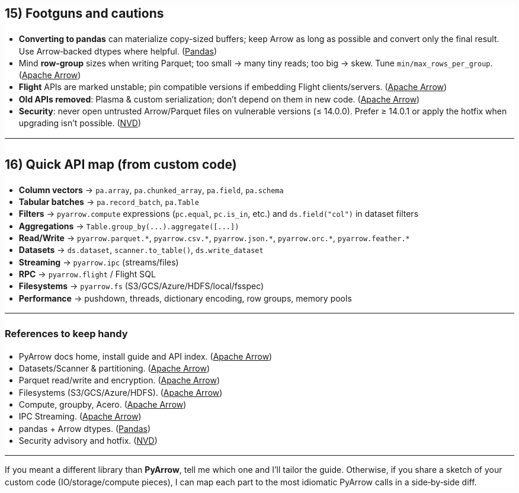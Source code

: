 
## 15) Footguns and cautions

* **Converting to pandas** can materialize copy-sized buffers; keep Arrow as long as possible and convert only the final result. Use Arrow‑backed dtypes where helpful. ([Pandas][12])
* Mind **row‑group** sizes when writing Parquet; too small → many tiny reads; too big → skew. Tune `min/max_rows_per_group`. ([Apache Arrow][16])
* **Flight** APIs are marked unstable; pin compatible versions if embedding Flight clients/servers. ([Apache Arrow][14])
* **Old APIs removed**: Plasma & custom serialization; don’t depend on them in new code. ([Apache Arrow][19])
* **Security**: never open untrusted Arrow/Parquet files on vulnerable versions (≤ 14.0.0). Prefer ≥ 14.0.1 or apply the hotfix when upgrading isn’t possible. ([NVD][18])

---

## 16) Quick API map (from custom code)

* **Column vectors** → `pa.array`, `pa.chunked_array`, `pa.field`, `pa.schema`
* **Tabular batches** → `pa.record_batch`, `pa.Table`
* **Filters** → `pyarrow.compute` expressions (`pc.equal`, `pc.is_in`, etc.) and `ds.field("col")` in dataset filters
* **Aggregations** → `Table.group_by(...).aggregate([...])`
* **Read/Write** → `pyarrow.parquet.*`, `pyarrow.csv.*`, `pyarrow.json.*`, `pyarrow.orc.*`, `pyarrow.feather.*`
* **Datasets** → `ds.dataset`, `scanner.to_table()`, `ds.write_dataset`
* **Streaming** → `pyarrow.ipc` (streams/files)
* **RPC** → `pyarrow.flight` / Flight SQL
* **Filesystems** → `pyarrow.fs` (S3/GCS/Azure/HDFS/local/fsspec)
* **Performance** → pushdown, threads, dictionary encoding, row groups, memory pools

---

### References to keep handy

* PyArrow docs home, install guide and API index. ([Apache Arrow][1])
* Datasets/Scanner & partitioning. ([Apache Arrow][5])
* Parquet read/write and encryption. ([Apache Arrow][25])
* Filesystems (S3/GCS/Azure/HDFS). ([Apache Arrow][8])
* Compute, groupby, Acero. ([Apache Arrow][10])
* IPC Streaming. ([Apache Arrow][7])
* pandas + Arrow dtypes. ([Pandas][12])
* Security advisory and hotfix. ([NVD][18])

---

If you meant a different library than **PyArrow**, tell me which one and I’ll tailor the guide. Otherwise, if you share a sketch of your custom code (IO/storage/compute pieces), I can map each part to the most idiomatic PyArrow calls in a side‑by‑side diff.

[1]: https://arrow.apache.org/docs/python/index.html?utm_source=chatgpt.com "Python — Apache Arrow v21.0.0"
[2]: https://arrow.apache.org/docs/python/install.html "Installing PyArrow — Apache Arrow v21.0.0"
[3]: https://arrow.apache.org/docs/python/getstarted.html?utm_source=chatgpt.com "Getting Started — Apache Arrow v21.0.0"
[4]: https://arrow.apache.org/docs/python/generated/pyarrow.parquet.write_table.html?utm_source=chatgpt.com "pyarrow.parquet.write_table — Apache Arrow v21.0.0"
[5]: https://arrow.apache.org/docs/python/generated/pyarrow.dataset.Dataset.html?utm_source=chatgpt.com "pyarrow.dataset.Dataset — Apache Arrow v21.0.0"
[6]: https://arrow.apache.org/docs/python/parquet.html?utm_source=chatgpt.com "Reading and Writing the Apache Parquet Format"
[7]: https://arrow.apache.org/docs/python/ipc.html?utm_source=chatgpt.com "Streaming, Serialization, and IPC — Apache Arrow v21.0.0"
[8]: https://arrow.apache.org/docs/python/filesystems.html?utm_source=chatgpt.com "Filesystem Interface — Apache Arrow v21.0.0"
[9]: https://arrow.apache.org/docs/python/generated/pyarrow.dataset.HivePartitioning.html?utm_source=chatgpt.com "pyarrow.dataset.HivePartitioning — Apache Arrow v21.0.0"
[10]: https://arrow.apache.org/docs/python/compute.html?utm_source=chatgpt.com "Compute Functions — Apache Arrow v21.0.0"
[11]: https://arrow.apache.org/docs/python/api/acero.html?utm_source=chatgpt.com "Acero - Streaming Execution Engine — Apache Arrow v21.0.0"
[12]: https://pandas.pydata.org/docs/user_guide/pyarrow.html?utm_source=chatgpt.com "PyArrow Functionality — pandas 2.3.3 documentation - PyData |"
[13]: https://duckdb.org/docs/stable/guides/python/sql_on_arrow.html?utm_source=chatgpt.com "SQL on Apache Arrow"
[14]: https://arrow.apache.org/docs/python/api/flight.html?utm_source=chatgpt.com "Arrow Flight — Apache Arrow v21.0.0"
[15]: https://arrow.apache.org/cookbook/py/io.html?utm_source=chatgpt.com "Reading and Writing Data"
[16]: https://arrow.apache.org/docs/python/generated/pyarrow.dataset.write_dataset.html?utm_source=chatgpt.com "pyarrow.dataset.write_dataset — Apache Arrow v21.0.0"
[17]: https://arrow.apache.org/docs/python/generated/pyarrow.set_memory_pool.html?utm_source=chatgpt.com "pyarrow.set_memory_pool — Apache Arrow v21.0.0"
[18]: https://nvd.nist.gov/vuln/detail/cve-2023-47248?utm_source=chatgpt.com "CVE-2023-47248 Detail - NVD"
[19]: https://arrow.apache.org/blog/2023/05/02/12.0.0-release/?utm_source=chatgpt.com "Apache Arrow 12.0.0 Release"
[20]: https://arrow.apache.org/docs/python/generated/pyarrow.dataset.Scanner.html?utm_source=chatgpt.com "pyarrow.dataset.Scanner — Apache Arrow v21.0.0"
[21]: https://arrow.apache.org/docs/python/generated/pyarrow.ipc.open_stream.html?utm_source=chatgpt.com "pyarrow.ipc.open_stream — Apache Arrow v21.0.0"
[22]: https://arrow.apache.org/docs/python/generated/pyarrow.dataset.partitioning.html?utm_source=chatgpt.com "pyarrow.dataset.partitioning — Apache Arrow v21.0.0"
[23]: https://arrow.apache.org/docs/python/generated/pyarrow.jemalloc_memory_pool.html?utm_source=chatgpt.com "pyarrow.jemalloc_memory_pool — Apache Arrow v21.0.0"
[24]: https://pypi.org/project/pyarrow-stubs/?utm_source=chatgpt.com "pyarrow-stubs"
[25]: https://arrow.apache.org/docs/python/generated/pyarrow.parquet.read_table.html?utm_source=chatgpt.com "pyarrow.parquet.read_table — Apache Arrow v21.0.0"
